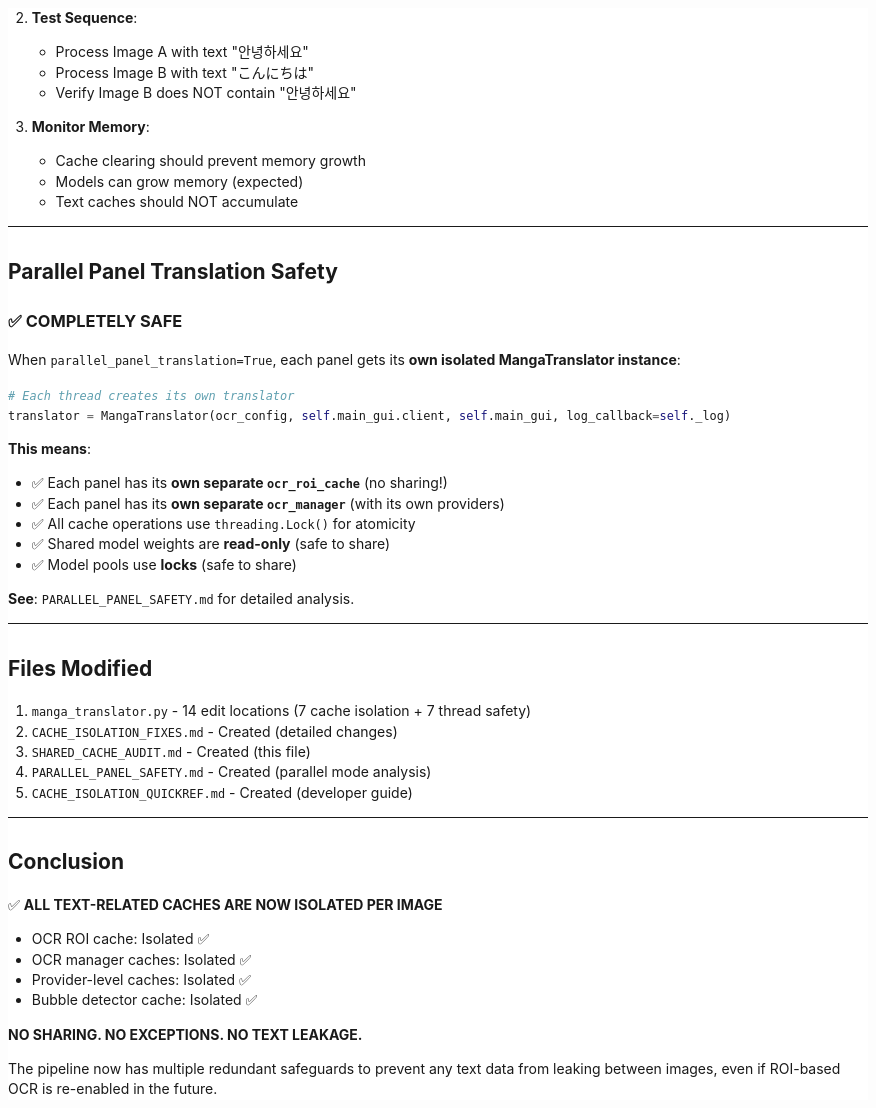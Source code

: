 2. **Test Sequence**:
   - Process Image A with text "안녕하세요"
   - Process Image B with text "こんにちは"
   - Verify Image B does NOT contain "안녕하세요"

3. **Monitor Memory**:
   - Cache clearing should prevent memory growth
   - Models can grow memory (expected)
   - Text caches should NOT accumulate

---

## Parallel Panel Translation Safety

### ✅ COMPLETELY SAFE

When `parallel_panel_translation=True`, each panel gets its **own isolated MangaTranslator instance**:

```python
# Each thread creates its own translator
translator = MangaTranslator(ocr_config, self.main_gui.client, self.main_gui, log_callback=self._log)
```

**This means**:
- ✅ Each panel has its **own separate `ocr_roi_cache`** (no sharing!)
- ✅ Each panel has its **own separate `ocr_manager`** (with its own providers)
- ✅ All cache operations use `threading.Lock()` for atomicity
- ✅ Shared model weights are **read-only** (safe to share)
- ✅ Model pools use **locks** (safe to share)

**See**: `PARALLEL_PANEL_SAFETY.md` for detailed analysis.

---

## Files Modified

1. `manga_translator.py` - 14 edit locations (7 cache isolation + 7 thread safety)
2. `CACHE_ISOLATION_FIXES.md` - Created (detailed changes)
3. `SHARED_CACHE_AUDIT.md` - Created (this file)  
4. `PARALLEL_PANEL_SAFETY.md` - Created (parallel mode analysis)
5. `CACHE_ISOLATION_QUICKREF.md` - Created (developer guide)

---

## Conclusion

✅ **ALL TEXT-RELATED CACHES ARE NOW ISOLATED PER IMAGE**

- OCR ROI cache: Isolated ✅
- OCR manager caches: Isolated ✅
- Provider-level caches: Isolated ✅
- Bubble detector cache: Isolated ✅

**NO SHARING. NO EXCEPTIONS. NO TEXT LEAKAGE.**

The pipeline now has multiple redundant safeguards to prevent any text data from leaking between images, even if ROI-based OCR is re-enabled in the future.
